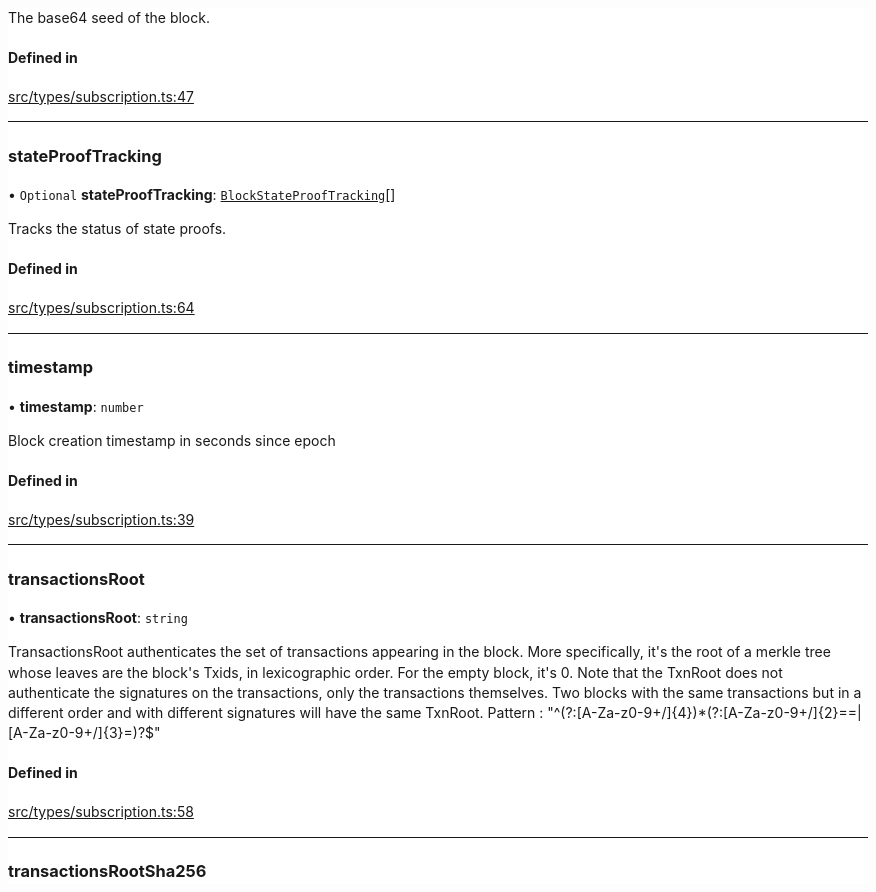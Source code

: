 The base64 seed of the block.

#### Defined in

[src/types/subscription.ts:47](https://github.com/lempira/algokit-subscriber-ts/blob/main/src/types/subscription.ts#L47)

___

### stateProofTracking

• `Optional` **stateProofTracking**: [`BlockStateProofTracking`](types_subscription.BlockStateProofTracking.md)[]

Tracks the status of state proofs.

#### Defined in

[src/types/subscription.ts:64](https://github.com/lempira/algokit-subscriber-ts/blob/main/src/types/subscription.ts#L64)

___

### timestamp

• **timestamp**: `number`

Block creation timestamp in seconds since epoch

#### Defined in

[src/types/subscription.ts:39](https://github.com/lempira/algokit-subscriber-ts/blob/main/src/types/subscription.ts#L39)

___

### transactionsRoot

• **transactionsRoot**: `string`

TransactionsRoot authenticates the set of transactions appearing in the block. More specifically, it's the root of a merkle tree whose leaves are the block's Txids, in lexicographic order. For the empty block, it's 0. Note that the TxnRoot does not authenticate the signatures on the transactions, only the transactions themselves. Two blocks with the same transactions but in a different order and with different signatures will have the same TxnRoot.
Pattern : "^(?:[A-Za-z0-9+/]{4})*(?:[A-Za-z0-9+/]{2}==\|[A-Za-z0-9+/]{3}=)?$"

#### Defined in

[src/types/subscription.ts:58](https://github.com/lempira/algokit-subscriber-ts/blob/main/src/types/subscription.ts#L58)

___

### transactionsRootSha256
